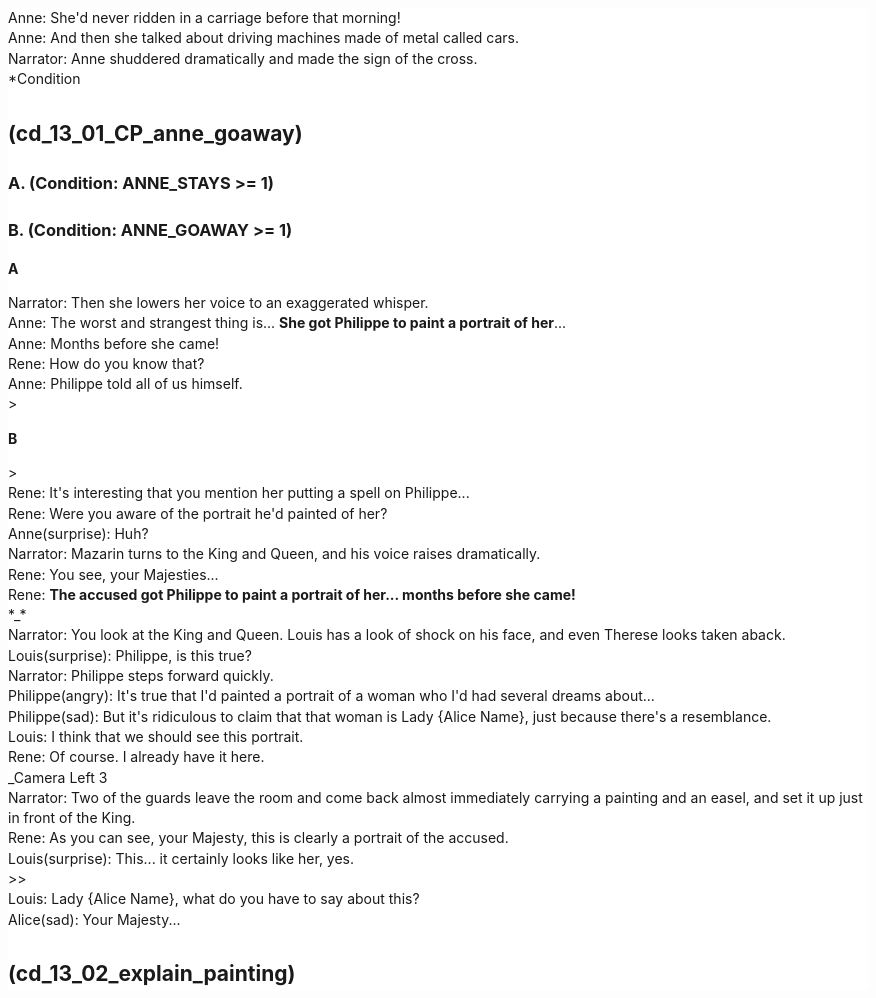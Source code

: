 Anne: She'd never ridden in a carriage before that morning!  
Anne: And then she talked about driving machines made of metal called cars.  
Narrator: Anne shuddered dramatically and made the sign of the cross.  
\*Condition

## \(cd\_13\_01\_CP\_anne\_goaway\)

### A. \(Condition: ANNE\_STAYS &gt;= 1\)

### B. \(Condition: ANNE\_GOAWAY &gt;= 1\)

**A**

Narrator: Then she lowers her voice to an exaggerated whisper.  
Anne: The worst and strangest thing is... **She got Philippe to paint a portrait of her**...  
Anne: Months before she came!  
Rene: How do you know that?  
Anne: Philippe told all of us himself.  
&gt;

**B**

&gt;  
Rene: It's interesting that you mention her putting a spell on Philippe...  
Rene: Were you aware of the portrait he'd painted of her?  
Anne\(surprise\): Huh?  
Narrator: Mazarin turns to the King and Queen, and his voice raises dramatically.  
Rene: You see, your Majesties...  
Rene: **The accused got Philippe to paint a portrait of her... months before she came!**  
\*_\*  
Narrator: You look at the King and Queen. Louis has a look of shock on his face, and even Therese looks taken aback.  
Louis\(surprise\): Philippe, is this true?  
Narrator: Philippe steps forward quickly.  
Philippe\(angry\): It's true that I'd painted a portrait of a woman who I'd had several dreams about...  
Philippe\(sad\): But it's ridiculous to claim that that woman is Lady {Alice Name}, just because there's a resemblance.  
Louis: I think that we should see this portrait.  
Rene: Of course. I already have it here.  
\_Camera Left 3  
Narrator: Two of the guards leave the room and come back almost immediately carrying a painting and an easel, and set it up just in front of the King.  
Rene: As you can see, your Majesty, this is clearly a portrait of the accused.  
Louis\(surprise\): This... it certainly looks like her, yes.  
&gt;&gt;  
Louis: Lady {Alice Name}, what do you have to say about this?  
Alice\(sad\): Your Majesty...

## \(cd\_13\_02\_explain\_painting\)
